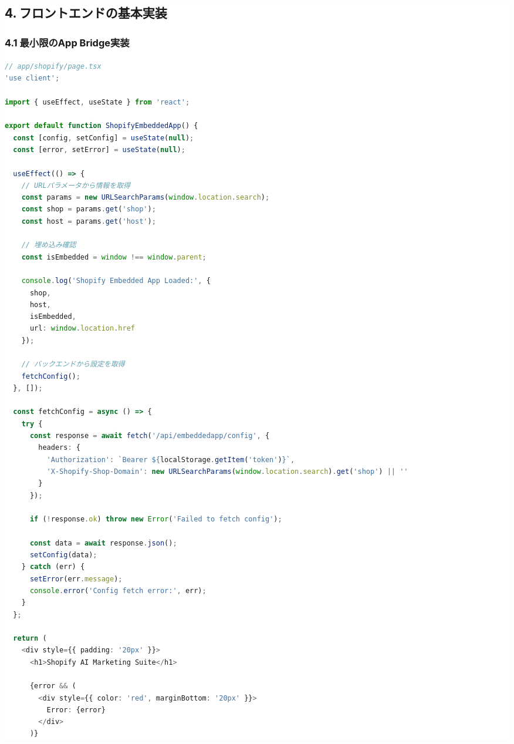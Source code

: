 
## 4. フロントエンドの基本実装

### 4.1 最小限のApp Bridge実装

```typescript
// app/shopify/page.tsx
'use client';

import { useEffect, useState } from 'react';

export default function ShopifyEmbeddedApp() {
  const [config, setConfig] = useState(null);
  const [error, setError] = useState(null);
  
  useEffect(() => {
    // URLパラメータから情報を取得
    const params = new URLSearchParams(window.location.search);
    const shop = params.get('shop');
    const host = params.get('host');
    
    // 埋め込み確認
    const isEmbedded = window !== window.parent;
    
    console.log('Shopify Embedded App Loaded:', {
      shop,
      host,
      isEmbedded,
      url: window.location.href
    });
    
    // バックエンドから設定を取得
    fetchConfig();
  }, []);
  
  const fetchConfig = async () => {
    try {
      const response = await fetch('/api/embeddedapp/config', {
        headers: {
          'Authorization': `Bearer ${localStorage.getItem('token')}`,
          'X-Shopify-Shop-Domain': new URLSearchParams(window.location.search).get('shop') || ''
        }
      });
      
      if (!response.ok) throw new Error('Failed to fetch config');
      
      const data = await response.json();
      setConfig(data);
    } catch (err) {
      setError(err.message);
      console.error('Config fetch error:', err);
    }
  };
  
  return (
    <div style={{ padding: '20px' }}>
      <h1>Shopify AI Marketing Suite</h1>
      
      {error && (
        <div style={{ color: 'red', marginBottom: '20px' }}>
          Error: {error}
        </div>
      )}
```